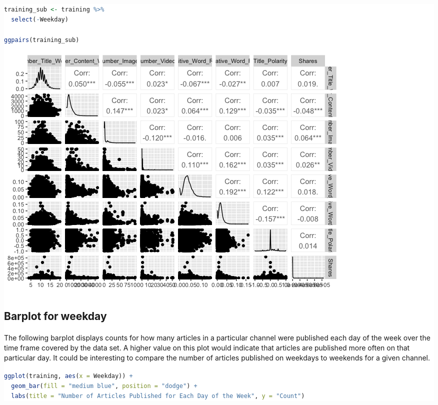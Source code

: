 ``` r
training_sub <- training %>% 
  select(-Weekday)

ggpairs(training_sub)
```

![](World_files/figure-gfm/ggpairs-1.png)

## Barplot for weekday

The following barplot displays counts for how many articles in a
particular channel were published each day of the week over the time
frame covered by the data set. A higher value on this plot would
indicate that articles are published more often on that particular day.
It could be interesting to compare the number of articles published on
weekdays to weekends for a given channel.

``` r
ggplot(training, aes(x = Weekday)) +
  geom_bar(fill = "medium blue", position = "dodge") +
  labs(title = "Number of Articles Published for Each Day of the Week", y = "Count")
```
